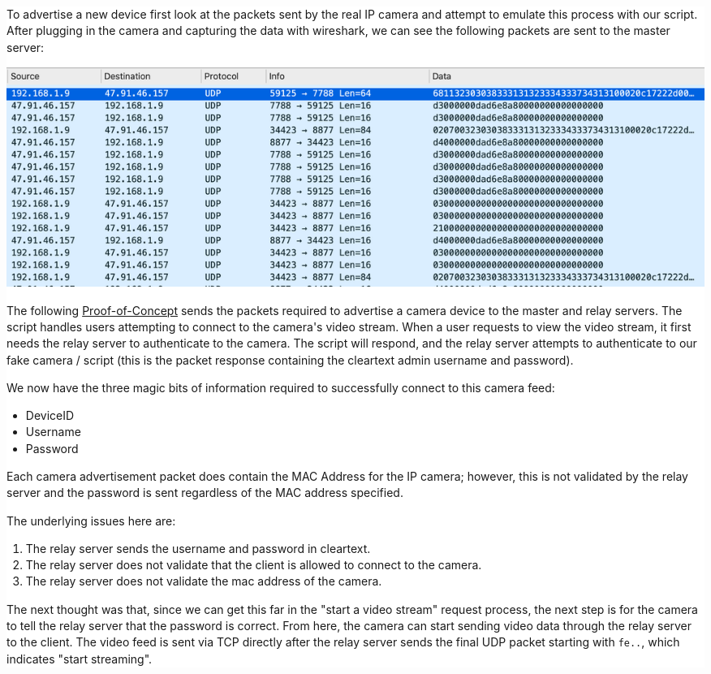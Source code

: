 To advertise a new device first look at the packets sent by the real IP camera and attempt to emulate this process with our script. After plugging in the camera and capturing the data with wireshark, we can see the following packets are sent to the master server:

<p align="center">
  <img src="wireshark-advertise-new-camera.png" />
</p> 

The following [Proof-of-Concept](https://github.com/dunderhay/v380-research/blob/master/fake_IP_camera/poc_getcreds.py) sends the packets required to advertise a camera device to the master and relay servers. The script handles users attempting to connect to the camera's video stream. When a user requests to view the video stream, it first needs the relay server to authenticate to the camera. The script will respond, and the relay server attempts to authenticate to our fake camera / script (this is the packet response containing the cleartext admin username and password).

<p align="center">
  <video width="100%" height="100%" controls="true" allowfullscreen="true">
  <source src="poc1.mp4" type="video/mp4">
</video>
</p>

We now have the three magic bits of information required to successfully connect to this camera feed:

- DeviceID
- Username
- Password

Each camera advertisement packet does contain the MAC Address for the IP camera; however, this is not validated by the relay server and the password is sent regardless of the MAC address specified.

The underlying issues here are:

1. The relay server sends the username and password in cleartext.
2. The relay server does not validate that the client is allowed to connect to the camera.
3. The relay server does not validate the mac address of the camera.

The next thought was that, since we can get this far in the "start a video stream" request process, the next step is for the camera to tell the relay server that the password is correct. From here, the camera can start sending video data through the relay server to the client. The video feed is sent via TCP directly after the relay server sends the final UDP packet starting with `fe..`, which indicates "start streaming".
